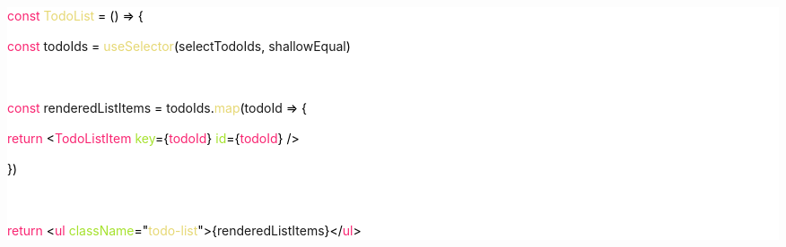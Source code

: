<span ></span><span class="token keyword" style="color: #f92672">const</span><span > </span><span class="token function-variable function" style="color: #e6d874">TodoList</span><span > </span><span class="token operator" style="color: #000000">=</span><span > </span><span class="token punctuation" style="color: #000000">(</span><span class="token punctuation" style="color: #000000">)</span><span > </span><span class="token operator" style="color: #000000">=&gt;</span><span > </span><span class="token punctuation" style="color: #000000">{</span><span ></span>

<span > </span><span class="token keyword" style="color: #f92672">const</span><span > todoIds </span><span class="token operator" style="color: #000000">=</span><span > </span><span class="token function" style="color: #e6d874">useSelector</span><span class="token punctuation" style="color: #000000">(</span><span >selectTodoIds</span><span class="token punctuation" style="color: #000000">,</span><span > shallowEqual</span><span class="token punctuation" style="color: #000000">)</span><span ></span>

<span  style="display: inline-block"> </span>

<span > </span><span class="token keyword" style="color: #f92672">const</span><span > renderedListItems </span><span class="token operator" style="color: #000000">=</span><span > todoIds</span><span class="token punctuation" style="color: #000000">.</span><span class="token function" style="color: #e6d874">map</span><span class="token punctuation" style="color: #000000">(</span><span class="token parameter">todoId</span><span > </span><span class="token operator" style="color: #000000">=&gt;</span><span > </span><span class="token punctuation" style="color: #000000">{</span><span ></span>

<span > </span><span class="token keyword" style="color: #f92672">return</span><span > </span><span class="token tag punctuation" style="color: #000000">&lt;</span><span class="token tag class-name" style="color: #f92672">TodoListItem</span><span class="token tag" style="color: #f92672"> </span><span class="token tag attr-name" style="color: #a6e22e">key</span><span class="token tag script language-javascript script-punctuation punctuation" style="color: #000000">=</span><span class="token tag script language-javascript punctuation" style="color: #000000">{</span><span class="token tag script language-javascript" style="color: #f92672">todoId</span><span class="token tag script language-javascript punctuation" style="color: #000000">}</span><span class="token tag" style="color: #f92672"> </span><span class="token tag attr-name" style="color: #a6e22e">id</span><span class="token tag script language-javascript script-punctuation punctuation" style="color: #000000">=</span><span class="token tag script language-javascript punctuation" style="color: #000000">{</span><span class="token tag script language-javascript" style="color: #f92672">todoId</span><span class="token tag script language-javascript punctuation" style="color: #000000">}</span><span class="token tag" style="color: #f92672"> </span><span class="token tag punctuation" style="color: #000000">/&gt;</span><span ></span>

<span > </span><span class="token punctuation" style="color: #000000">}</span><span class="token punctuation" style="color: #000000">)</span><span ></span>

<span  style="display: inline-block"> </span>

<span > </span><span class="token keyword" style="color: #f92672">return</span><span > </span><span class="token tag punctuation" style="color: #000000">&lt;</span><span class="token tag" style="color: #f92672">ul</span><span class="token tag" style="color: #f92672"> </span><span class="token tag attr-name" style="color: #a6e22e">className</span><span class="token tag attr-value punctuation attr-equals" style="color: #000000">=</span><span class="token tag attr-value punctuation" style="color: #000000">"</span><span class="token tag attr-value" style="color: #e6d874">todo-list</span><span class="token tag attr-value punctuation" style="color: #000000">"</span><span class="token tag punctuation" style="color: #000000">&gt;</span><span class="token punctuation" style="color: #000000">{</span><span >renderedListItems</span><span class="token punctuation" style="color: #000000">}</span><span class="token tag punctuation" style="color: #000000">&lt;/</span><span class="token tag" style="color: #f92672">ul</span><span class="token tag punctuation" style="color: #000000">&gt;</span><span ></span>

